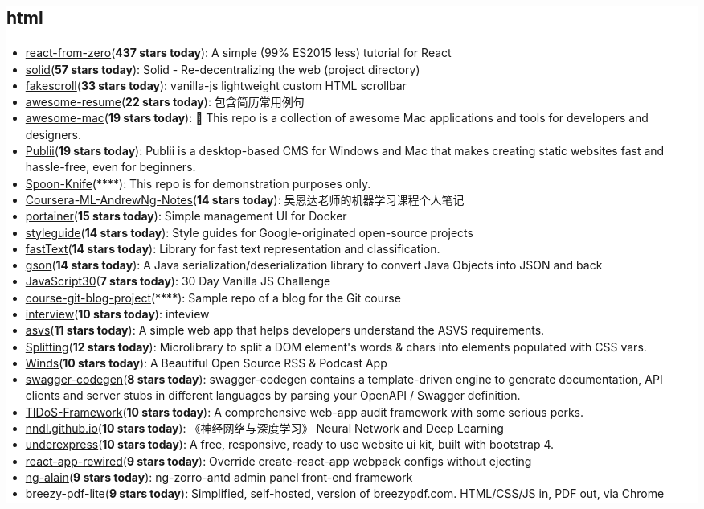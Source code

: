 ## html
* [react-from-zero](https://github.com/kay-is/react-from-zero)(**437 stars today**): A simple (99% ES2015 less) tutorial for React
* [solid](https://github.com/solid/solid)(**57 stars today**): Solid - Re-decentralizing the web (project directory)
* [fakescroll](https://github.com/yairEO/fakescroll)(**33 stars today**): vanilla-js lightweight custom HTML scrollbar
* [awesome-resume](https://github.com/resumejob/awesome-resume)(**22 stars today**): 包含简历常用例句
* [awesome-mac](https://github.com/jaywcjlove/awesome-mac)(**19 stars today**):  This repo is a collection of awesome Mac applications and tools for developers and designers.
* [Publii](https://github.com/GetPublii/Publii)(**19 stars today**): Publii is a desktop-based CMS for Windows and Mac that makes creating static websites fast and hassle-free, even for beginners.
* [Spoon-Knife](https://github.com/octocat/Spoon-Knife)(****): This repo is for demonstration purposes only.
* [Coursera-ML-AndrewNg-Notes](https://github.com/fengdu78/Coursera-ML-AndrewNg-Notes)(**14 stars today**): 吴恩达老师的机器学习课程个人笔记
* [portainer](https://github.com/portainer/portainer)(**15 stars today**): Simple management UI for Docker
* [styleguide](https://github.com/google/styleguide)(**14 stars today**): Style guides for Google-originated open-source projects
* [fastText](https://github.com/facebookresearch/fastText)(**14 stars today**): Library for fast text representation and classification.
* [gson](https://github.com/google/gson)(**14 stars today**): A Java serialization/deserialization library to convert Java Objects into JSON and back
* [JavaScript30](https://github.com/wesbos/JavaScript30)(**7 stars today**): 30 Day Vanilla JS Challenge
* [course-git-blog-project](https://github.com/udacity/course-git-blog-project)(****): Sample repo of a blog for the Git course
* [interview](https://github.com/cucygh/interview)(**10 stars today**): inteview
* [asvs](https://github.com/Santandersecurityresearch/asvs)(**11 stars today**): A simple web app that helps developers understand the ASVS requirements.
* [Splitting](https://github.com/shshaw/Splitting)(**12 stars today**): Microlibrary to split a DOM element's words & chars into elements populated with CSS vars.
* [Winds](https://github.com/GetStream/Winds)(**10 stars today**): A Beautiful Open Source RSS & Podcast App
* [swagger-codegen](https://github.com/swagger-api/swagger-codegen)(**8 stars today**): swagger-codegen contains a template-driven engine to generate documentation, API clients and server stubs in different languages by parsing your OpenAPI / Swagger definition.
* [TIDoS-Framework](https://github.com/theInfectedDrake/TIDoS-Framework)(**10 stars today**): A comprehensive web-app audit framework with some serious perks.
* [nndl.github.io](https://github.com/nndl/nndl.github.io)(**10 stars today**): 《神经网络与深度学习》 Neural Network and Deep Learning
* [underexpress](https://github.com/ankythshukla/underexpress)(**10 stars today**): A free, responsive, ready to use website ui kit, built with bootstrap 4.
* [react-app-rewired](https://github.com/timarney/react-app-rewired)(**9 stars today**): Override create-react-app webpack configs without ejecting
* [ng-alain](https://github.com/cipchk/ng-alain)(**9 stars today**): ng-zorro-antd admin panel front-end framework
* [breezy-pdf-lite](https://github.com/danielwestendorf/breezy-pdf-lite)(**9 stars today**): Simplified, self-hosted, version of breezypdf.com. HTML/CSS/JS in, PDF out, via Chrome
